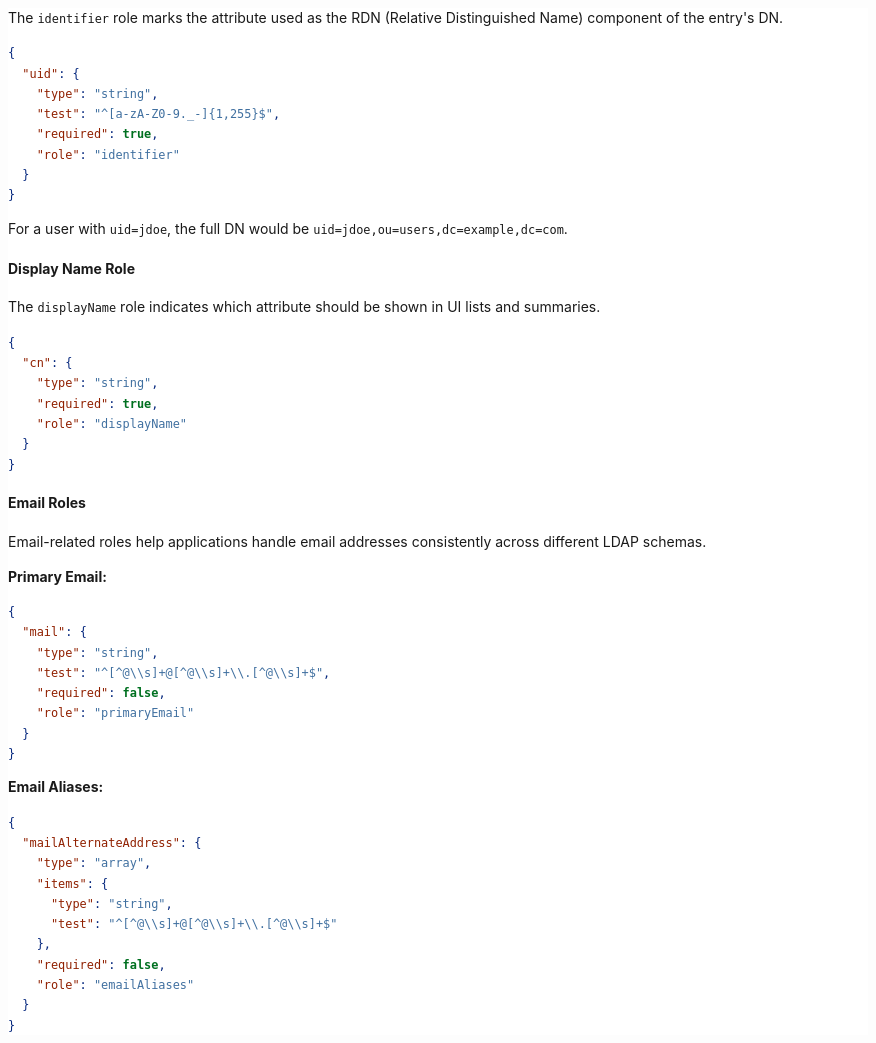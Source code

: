 The `identifier` role marks the attribute used as the RDN (Relative Distinguished Name) component of the entry's DN.

```json
{
  "uid": {
    "type": "string",
    "test": "^[a-zA-Z0-9._-]{1,255}$",
    "required": true,
    "role": "identifier"
  }
}
```

For a user with `uid=jdoe`, the full DN would be `uid=jdoe,ou=users,dc=example,dc=com`.

#### Display Name Role

The `displayName` role indicates which attribute should be shown in UI lists and summaries.

```json
{
  "cn": {
    "type": "string",
    "required": true,
    "role": "displayName"
  }
}
```

#### Email Roles

Email-related roles help applications handle email addresses consistently across different LDAP schemas.

**Primary Email:**

```json
{
  "mail": {
    "type": "string",
    "test": "^[^@\\s]+@[^@\\s]+\\.[^@\\s]+$",
    "required": false,
    "role": "primaryEmail"
  }
}
```

**Email Aliases:**

```json
{
  "mailAlternateAddress": {
    "type": "array",
    "items": {
      "type": "string",
      "test": "^[^@\\s]+@[^@\\s]+\\.[^@\\s]+$"
    },
    "required": false,
    "role": "emailAliases"
  }
}
```
